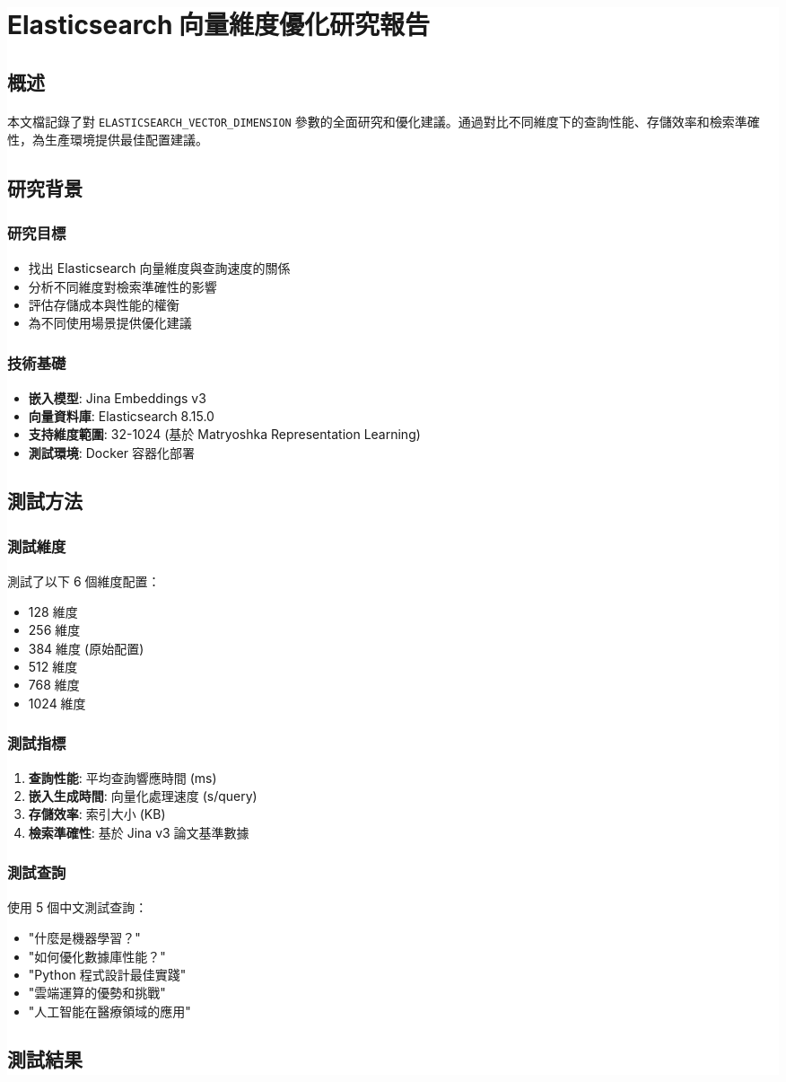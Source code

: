 # Elasticsearch 向量維度優化研究報告

## 概述

本文檔記錄了對 `ELASTICSEARCH_VECTOR_DIMENSION` 參數的全面研究和優化建議。通過對比不同維度下的查詢性能、存儲效率和檢索準確性，為生產環境提供最佳配置建議。

## 研究背景

### 研究目標
- 找出 Elasticsearch 向量維度與查詢速度的關係
- 分析不同維度對檢索準確性的影響
- 評估存儲成本與性能的權衡
- 為不同使用場景提供優化建議

### 技術基礎
- **嵌入模型**: Jina Embeddings v3
- **向量資料庫**: Elasticsearch 8.15.0
- **支持維度範圍**: 32-1024 (基於 Matryoshka Representation Learning)
- **測試環境**: Docker 容器化部署

## 測試方法

### 測試維度
測試了以下 6 個維度配置：
- 128 維度
- 256 維度  
- 384 維度 (原始配置)
- 512 維度
- 768 維度
- 1024 維度

### 測試指標
1. **查詢性能**: 平均查詢響應時間 (ms)
2. **嵌入生成時間**: 向量化處理速度 (s/query)
3. **存儲效率**: 索引大小 (KB)
4. **檢索準確性**: 基於 Jina v3 論文基準數據

### 測試查詢
使用 5 個中文測試查詢：
- "什麼是機器學習？"
- "如何優化數據庫性能？"
- "Python 程式設計最佳實踐"
- "雲端運算的優勢和挑戰"
- "人工智能在醫療領域的應用"

## 測試結果
